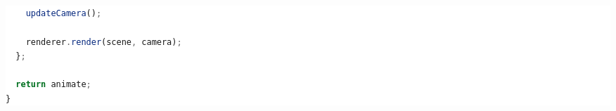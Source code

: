 ```javascript
    updateCamera();

    renderer.render(scene, camera);
  };

  return animate;
}
```